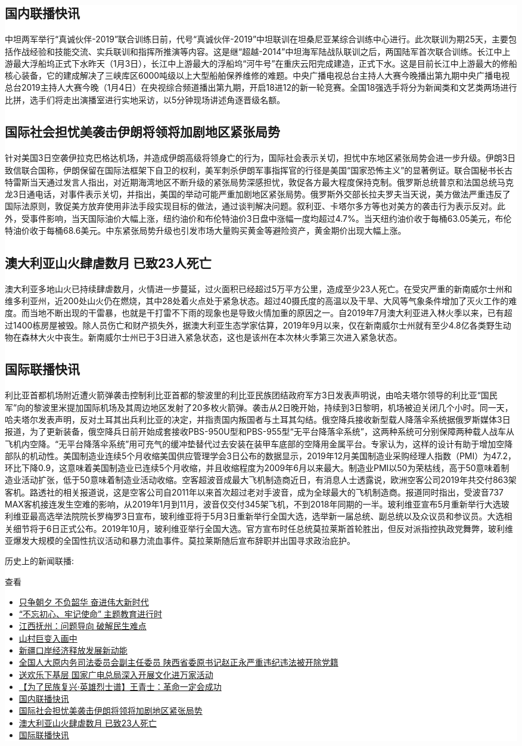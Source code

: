 ## 国内联播快讯


中坦两军举行“真诚伙伴-2019”联合训练日前，代号“真诚伙伴-2019”中坦联训在坦桑尼亚某综合训练中心进行。此次联训为期25天，主要包括作战经验和技能交流、实兵联训和指挥所推演等内容。这是继“超越-2014”中坦海军陆战队联训之后，两国陆军首次联合训练。长江中上游最大浮船坞正式下水昨天（1月3日），长江中上游最大的浮船坞“河牛号”在重庆云阳完成建造，正式下水。这是目前长江中上游最大的修船核心装备，它的建成解决了三峡库区6000吨级以上大型船舶保养维修的难题。中央广播电视总台主持人大赛今晚播出第九期中央广播电视总台2019主持人大赛今晚（1月4日）在央视综合频道播出第九期，开启18进12的新一轮竞赛。全国18强选手将分为新闻类和文艺类两场进行比拼，选手们将走出演播室进行实地采访，以5分钟现场讲述角逐晋级名额。


## 国际社会担忧美袭击伊朗将领将加剧地区紧张局势


针对美国3日空袭伊拉克巴格达机场，并造成伊朗高级将领身亡的行为，国际社会表示关切，担忧中东地区紧张局势会进一步升级。伊朗3日致信联合国称，伊朗保留在国际法框架下自卫的权利，美军刺杀伊朗军事指挥官的行径是美国“国家恐怖主义”的显著例证。联合国秘书长古特雷斯当天通过发言人指出，对近期海湾地区不断升级的紧张局势深感担忧，敦促各方最大程度保持克制。俄罗斯总统普京和法国总统马克龙3日通电话，对事件表示关切，并指出，美国的举动可能严重加剧地区紧张局势。俄罗斯外交部长拉夫罗夫当天说，美方做法严重违反了国际法原则，敦促美方放弃使用非法手段实现目标的做法，通过谈判解决问题。叙利亚、卡塔尔多方等也对美方的袭击行为表示反对。此外，受事件影响，当天国际油价大幅上涨，纽约油价和布伦特油价3日盘中涨幅一度均超过4.7%。当天纽约油价收于每桶63.05美元，布伦特油价收于每桶68.6美元。中东紧张局势升级也引发市场大量购买黄金等避险资产，黄金期价出现大幅上涨。


## 澳大利亚山火肆虐数月 已致23人死亡


澳大利亚多地山火已持续肆虐数月，火情进一步蔓延，过火面积已经超过5万平方公里，造成至少23人死亡。在受灾严重的新南威尔士州和维多利亚州，近200处山火仍在燃烧，其中28处着火点处于紧急状态。超过40摄氏度的高温以及干旱、大风等气象条件增加了灭火工作的难度。而当地不断出现的干雷暴，也就是干打雷不下雨的现象也是导致火情加重的原因之一。自2019年7月澳大利亚进入林火季以来，已有超过1400栋房屋被毁。除人员伤亡和财产损失外，据澳大利亚生态学家估算，2019年9月以来，仅在新南威尔士州就有至少4.8亿各类野生动物在森林大火中丧生。新南威尔士州已于3日进入紧急状态，这也是该州在本次林火季第三次进入紧急状态。


## 国际联播快讯


利比亚首都机场附近遭火箭弹袭击控制利比亚首都的黎波里的利比亚民族团结政府军方3日发表声明说，由哈夫塔尔领导的利比亚“国民军”向的黎波里米提加国际机场及其周边地区发射了20多枚火箭弹。袭击从2日晚开始，持续到3日黎明，机场被迫关闭几个小时。同一天，哈夫塔尔发表声明，反对土耳其出兵利比亚的决定，并指责国内叛国者与土耳其勾结。俄空降兵接收新型载人降落伞系统据俄罗斯媒体3日报道，为了更新装备，俄空降兵日前开始成套接收PBS-950U型和PBS-955型“无平台降落伞系统”，这两种系统可分别保障两种载人战车从飞机内空降。“无平台降落伞系统”用可充气的缓冲垫替代过去安装在装甲车底部的空降用金属平台。专家认为，这样的设计有助于增加空降部队的机动性。美国制造业连续5个月收缩美国供应管理学会3日公布的数据显示，2019年12月美国制造业采购经理人指数（PMI）为47.2，环比下降0.9，这意味着美国制造业已连续5个月收缩，并且收缩程度为2009年6月以来最大。制造业PMI以50为荣枯线，高于50意味着制造业活动扩张，低于50意味着制造业活动收缩。空客超波音成最大飞机制造商近日，有消息人士透露说，欧洲空客公司2019年共交付863架客机。路透社的相关报道说，这是空客公司自2011年以来首次超过老对手波音，成为全球最大的飞机制造商。报道同时指出，受波音737 MAX客机接连发生空难的影响，从2019年1月到11月，波音仅交付345架飞机，不到2018年同期的一半。玻利维亚宣布5月重新举行大选玻利维亚最高选举法院院长罗梅罗3日宣布，玻利维亚将于5月3日重新举行全国大选，选举新一届总统、副总统以及众议员和参议员。大选相关细节将于6日正式公布。2019年10月，玻利维亚举行全国大选。官方宣布时任总统莫拉莱斯首轮胜出，但反对派指控执政党舞弊，玻利维亚爆发大规模的全国性抗议活动和暴力流血事件。莫拉莱斯随后宣布辞职并出国寻求政治庇护。






历史上的新闻联播:

 查看
 

* [只争朝夕 不负韶华 奋进伟大新时代](#只争朝夕-不负韶华-奋进伟大新时代)
* [“不忘初心、牢记使命” 主题教育进行时](#“不忘初心、牢记使命”-主题教育进行时)
* [江西抚州：问题导向 破解民生难点](#江西抚州：问题导向-破解民生难点)
* [山村巨变入画中](#山村巨变入画中)
* [新疆口岸经济释放发展新动能](#新疆口岸经济释放发展新动能)
* [全国人大原内务司法委员会副主任委员 陕西省委原书记赵正永严重违纪违法被开除党籍](#全国人大原内务司法委员会副主任委员-陕西省委原书记赵正永严重违纪违法被开除党籍)
* [送欢乐下基层 国家广电总局深入开展文化进万家活动](#送欢乐下基层-国家广电总局深入开展文化进万家活动)
* [【为了民族复兴·英雄烈士谱】王青士：革命一定会成功](#【为了民族复兴·英雄烈士谱】王青士：革命一定会成功)
* [国内联播快讯](#国内联播快讯)
* [国际社会担忧美袭击伊朗将领将加剧地区紧张局势](#国际社会担忧美袭击伊朗将领将加剧地区紧张局势)
* [澳大利亚山火肆虐数月 已致23人死亡](#澳大利亚山火肆虐数月-已致23人死亡)
* [国际联播快讯](#国际联播快讯)
